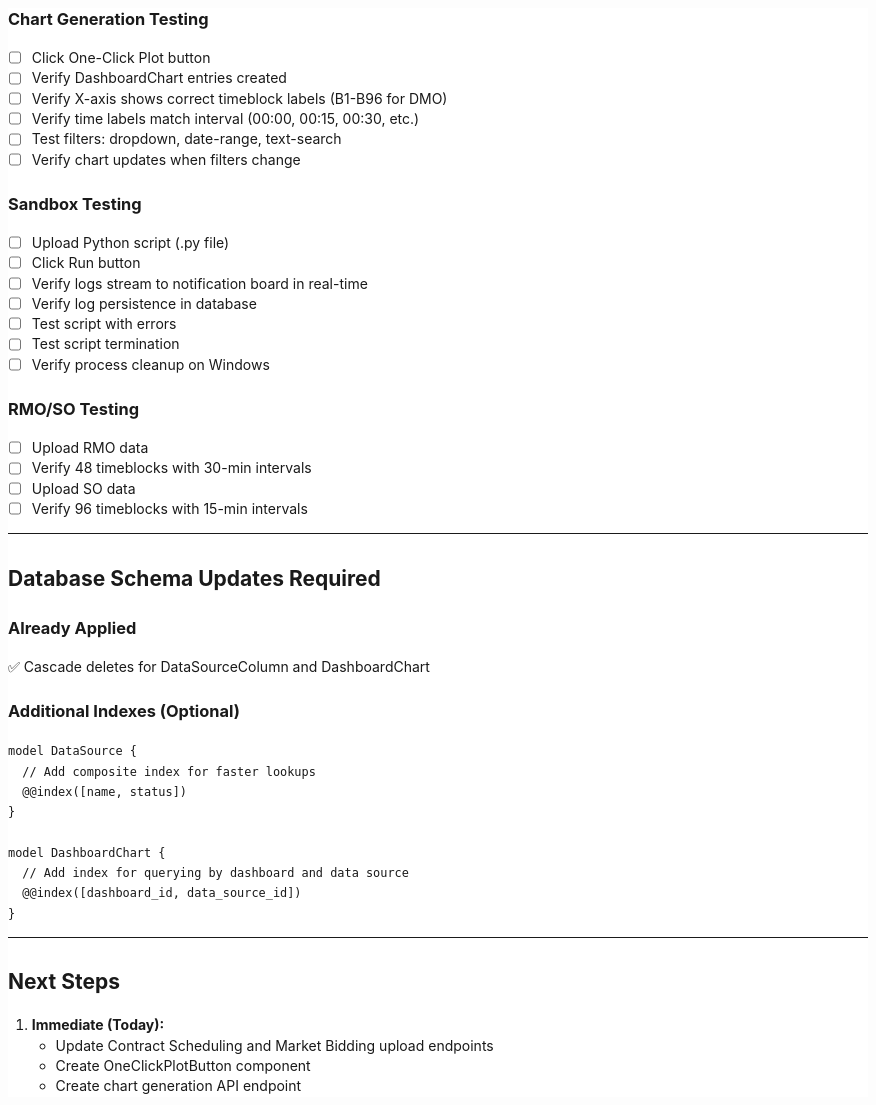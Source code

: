 ### Chart Generation Testing
- [ ] Click One-Click Plot button
- [ ] Verify DashboardChart entries created
- [ ] Verify X-axis shows correct timeblock labels (B1-B96 for DMO)
- [ ] Verify time labels match interval (00:00, 00:15, 00:30, etc.)
- [ ] Test filters: dropdown, date-range, text-search
- [ ] Verify chart updates when filters change

### Sandbox Testing
- [ ] Upload Python script (.py file)
- [ ] Click Run button
- [ ] Verify logs stream to notification board in real-time
- [ ] Verify log persistence in database
- [ ] Test script with errors
- [ ] Test script termination
- [ ] Verify process cleanup on Windows

### RMO/SO Testing
- [ ] Upload RMO data
- [ ] Verify 48 timeblocks with 30-min intervals
- [ ] Upload SO data
- [ ] Verify 96 timeblocks with 15-min intervals

---

## Database Schema Updates Required

### Already Applied
✅ Cascade deletes for DataSourceColumn and DashboardChart

### Additional Indexes (Optional)
```prisma
model DataSource {
  // Add composite index for faster lookups
  @@index([name, status])
}

model DashboardChart {
  // Add index for querying by dashboard and data source
  @@index([dashboard_id, data_source_id])
}
```

---

## Next Steps

1. **Immediate (Today):**
   - Update Contract Scheduling and Market Bidding upload endpoints
   - Create OneClickPlotButton component
   - Create chart generation API endpoint
